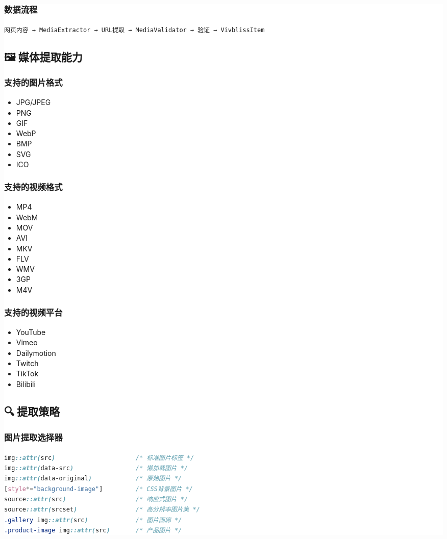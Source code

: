 ### 数据流程

```
网页内容 → MediaExtractor → URL提取 → MediaValidator → 验证 → VivblissItem
```

## 🖼️ 媒体提取能力

### 支持的图片格式
- JPG/JPEG
- PNG
- GIF
- WebP
- BMP
- SVG
- ICO

### 支持的视频格式
- MP4
- WebM
- MOV
- AVI
- MKV
- FLV
- WMV
- 3GP
- M4V

### 支持的视频平台
- YouTube
- Vimeo
- Dailymotion
- Twitch
- TikTok
- Bilibili

## 🔍 提取策略

### 图片提取选择器
```css
img::attr(src)                      /* 标准图片标签 */
img::attr(data-src)                 /* 懒加载图片 */
img::attr(data-original)            /* 原始图片 */
[style*="background-image"]         /* CSS背景图片 */
source::attr(src)                   /* 响应式图片 */
source::attr(srcset)                /* 高分辨率图片集 */
.gallery img::attr(src)             /* 图片画廊 */
.product-image img::attr(src)       /* 产品图片 */
```
